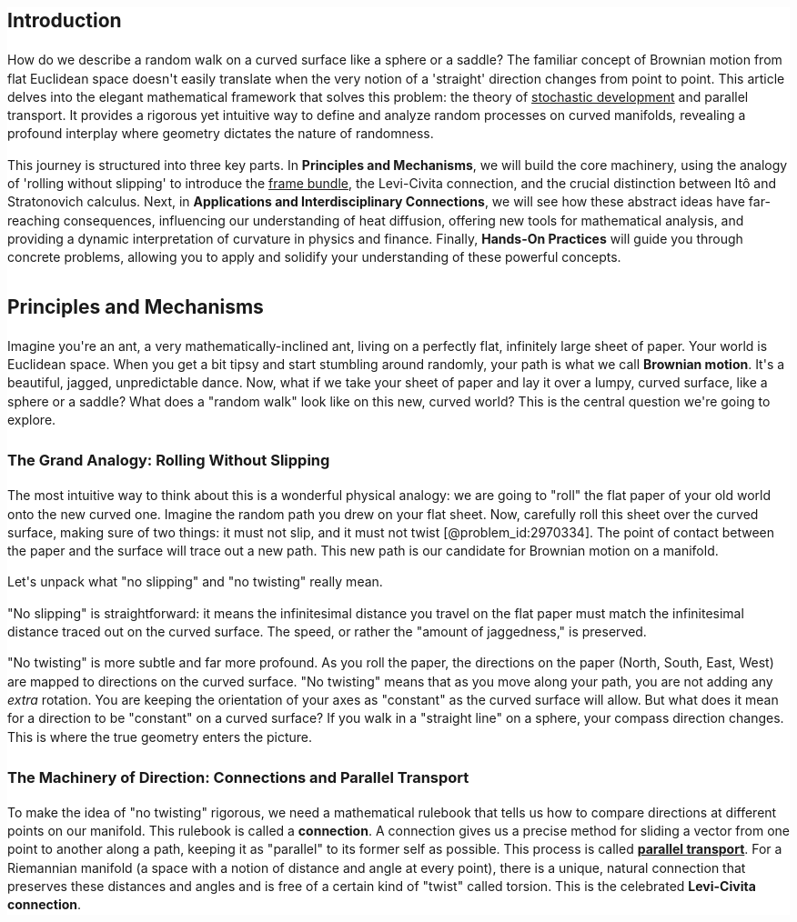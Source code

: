 ## Introduction
How do we describe a random walk on a curved surface like a sphere or a saddle? The familiar concept of Brownian motion from flat Euclidean space doesn't easily translate when the very notion of a 'straight' direction changes from point to point. This article delves into the elegant mathematical framework that solves this problem: the theory of [stochastic development](@article_id:196985) and parallel transport. It provides a rigorous yet intuitive way to define and analyze random processes on curved manifolds, revealing a profound interplay where geometry dictates the nature of randomness.

This journey is structured into three key parts. In **Principles and Mechanisms**, we will build the core machinery, using the analogy of 'rolling without slipping' to introduce the [frame bundle](@article_id:187358), the Levi-Civita connection, and the crucial distinction between Itô and Stratonovich calculus. Next, in **Applications and Interdisciplinary Connections**, we will see how these abstract ideas have far-reaching consequences, influencing our understanding of heat diffusion, offering new tools for mathematical analysis, and providing a dynamic interpretation of curvature in physics and finance. Finally, **Hands-On Practices** will guide you through concrete problems, allowing you to apply and solidify your understanding of these powerful concepts.

## Principles and Mechanisms

Imagine you're an ant, a very mathematically-inclined ant, living on a perfectly flat, infinitely large sheet of paper. Your world is Euclidean space. When you get a bit tipsy and start stumbling around randomly, your path is what we call **Brownian motion**. It's a beautiful, jagged, unpredictable dance. Now, what if we take your sheet of paper and lay it over a lumpy, curved surface, like a sphere or a saddle? What does a "random walk" look like on this new, curved world? This is the central question we're going to explore.

### The Grand Analogy: Rolling Without Slipping

The most intuitive way to think about this is a wonderful physical analogy: we are going to "roll" the flat paper of your old world onto the new curved one. Imagine the random path you drew on your flat sheet. Now, carefully roll this sheet over the curved surface, making sure of two things: it must not slip, and it must not twist [@problem_id:2970334]. The point of contact between the paper and the surface will trace out a new path. This new path is our candidate for Brownian motion on a manifold.

Let's unpack what "no slipping" and "no twisting" really mean.

"No slipping" is straightforward: it means the infinitesimal distance you travel on the flat paper must match the infinitesimal distance traced out on the curved surface. The speed, or rather the "amount of jaggedness," is preserved.

"No twisting" is more subtle and far more profound. As you roll the paper, the directions on the paper (North, South, East, West) are mapped to directions on the curved surface. "No twisting" means that as you move along your path, you are not adding any *extra* rotation. You are keeping the orientation of your axes as "constant" as the curved surface will allow. But what does it mean for a direction to be "constant" on a curved surface? If you walk in a "straight line" on a sphere, your compass direction changes. This is where the true geometry enters the picture.

### The Machinery of Direction: Connections and Parallel Transport

To make the idea of "no twisting" rigorous, we need a mathematical rulebook that tells us how to compare directions at different points on our manifold. This rulebook is called a **connection**. A connection gives us a precise method for sliding a vector from one point to another along a path, keeping it as "parallel" to its former self as possible. This process is called **[parallel transport](@article_id:160177)**. For a Riemannian manifold (a space with a notion of distance and angle at every point), there is a unique, natural connection that preserves these distances and angles and is free of a certain kind of "twist" called torsion. This is the celebrated **Levi-Civita connection**.
